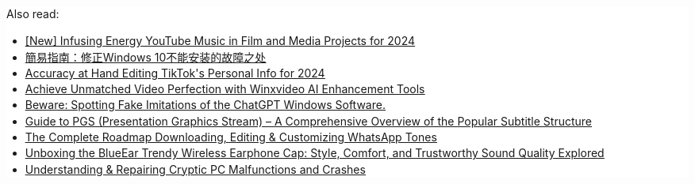 <ins class="adsbygoogle"
     style="display:block"
     data-ad-format="autorelaxed"
     data-ad-client="ca-pub-7571918770474297"
     data-ad-slot="1223367746"></ins>

<ins class="adsbygoogle"
     style="display:block"
     data-ad-client="ca-pub-7571918770474297"
     data-ad-slot="8358498916"
     data-ad-format="auto"
     data-full-width-responsive="true"></ins>

<span class="atpl-alsoreadstyle">Also read:</span>
<div><ul>
<li><a href="https://fox-access.techidaily.com/new-infusing-energy-youtube-music-in-film-and-media-projects-for-2024/"><u>[New] Infusing Energy YouTube Music in Film and Media Projects for 2024</u></a></li>
<li><a href="https://solve-lab.techidaily.com/1725286519641-windows-10/"><u>簡易指南：修正Windows 10不能安装的故障之处</u></a></li>
<li><a href="https://extra-tips.techidaily.com/accuracy-at-hand-editing-tiktoks-personal-info-for-2024/"><u>Accuracy at Hand Editing TikTok's Personal Info for 2024</u></a></li>
<li><a href="https://solve-lab.techidaily.com/achieve-unmatched-video-perfection-with-winxvideo-ai-enhancement-tools/"><u>Achieve Unmatched Video Perfection with Winxvideo AI Enhancement Tools</u></a></li>
<li><a href="https://tech-revival.techidaily.com/beware-spotting-fake-imitations-of-the-chatgpt-windows-software/"><u>Beware: Spotting Fake Imitations of the ChatGPT Windows Software.</u></a></li>
<li><a href="https://solve-lab.techidaily.com/guide-to-pgs-presentation-graphics-stream-a-comprehensive-overview-of-the-popular-subtitle-structure/"><u>Guide to PGS (Presentation Graphics Stream) – A Comprehensive Overview of the Popular Subtitle Structure</u></a></li>
<li><a href="https://vp-tips.techidaily.com/the-complete-roadmap-downloading-editing-and-customizing-whatsapp-tones/"><u>The Complete Roadmap Downloading, Editing & Customizing WhatsApp Tones</u></a></li>
<li><a href="https://buynow-reviews.techidaily.com/unboxing-the-blueear-trendy-wireless-earphone-cap-style-comfort-and-trustworthy-sound-quality-explored/"><u>Unboxing the BlueEar Trendy Wireless Earphone Cap: Style, Comfort, and Trustworthy Sound Quality Explored</u></a></li>
<li><a href="https://program-issues.techidaily.com/understanding-and-repairing-cryptic-pc-malfunctions-and-crashes/"><u>Understanding & Repairing Cryptic PC Malfunctions and Crashes</u></a></li>
</ul></div>


